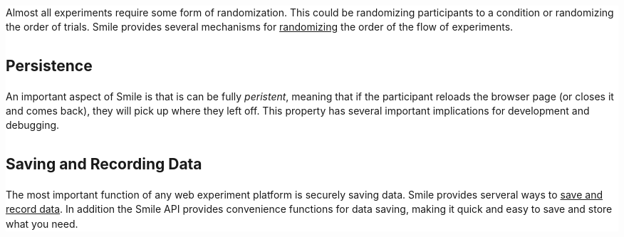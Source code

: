 Almost all experiments require some form of randomization. This could be
randomizing participants to a condition or randomizing the order of trials.
Smile provides several mechanisms for [randomizing](/coding/randomization) the
order of the flow of experiments.

## Persistence

An important aspect of Smile is that is can be fully _peristent_, meaning that
if the participant reloads the browser page (or closes it and comes back), they
will pick up where they left off. This property has several important
implications for development and debugging.

## Saving and Recording Data

The most important function of any web experiment platform is securely saving
data. Smile provides serveral ways to
[save and record data](/coding/datastorage). In addition the Smile API provides
convenience functions for data saving, making it quick and easy to save and
store what you need.
